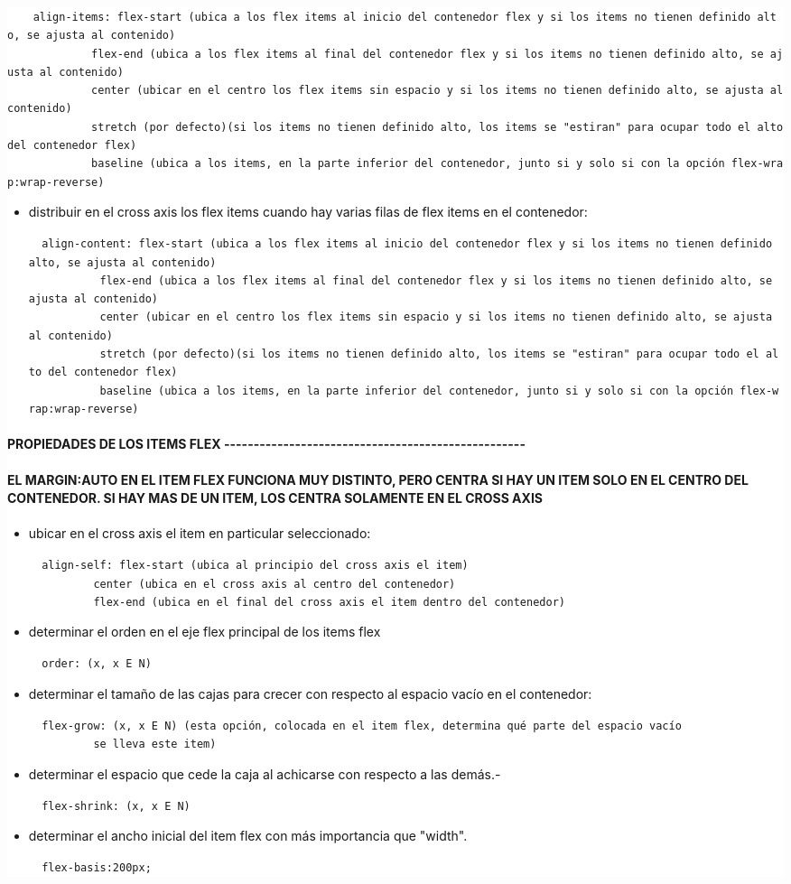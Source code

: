 		align-items: flex-start (ubica a los flex items al inicio del contenedor flex y si los items no tienen definido alto, se ajusta al contenido) 
			     flex-end (ubica a los flex items al final del contenedor flex y si los items no tienen definido alto, se ajusta al contenido)
  			     center (ubicar en el centro los flex items sin espacio y si los items no tienen definido alto, se ajusta al contenido)
			     stretch (por defecto)(si los items no tienen definido alto, los items se "estiran" para ocupar todo el alto del contenedor flex)
  			     baseline (ubica a los items, en la parte inferior del contenedor, junto si y solo si con la opción flex-wrap:wrap-reverse)

* distribuir en el cross axis los flex items cuando hay varias filas de flex items en el contenedor:

  		align-content: flex-start (ubica a los flex items al inicio del contenedor flex y si los items no tienen definido alto, se ajusta al contenido) 
			     flex-end (ubica a los flex items al final del contenedor flex y si los items no tienen definido alto, se ajusta al contenido)
  			     center (ubicar en el centro los flex items sin espacio y si los items no tienen definido alto, se ajusta al contenido)
			     stretch (por defecto)(si los items no tienen definido alto, los items se "estiran" para ocupar todo el alto del contenedor flex)
  			     baseline (ubica a los items, en la parte inferior del contenedor, junto si y solo si con la opción flex-wrap:wrap-reverse)

#### PROPIEDADES DE LOS ITEMS FLEX ---------------------------------------------------

#### EL MARGIN:AUTO EN EL ITEM FLEX FUNCIONA MUY DISTINTO, PERO CENTRA SI HAY UN ITEM SOLO EN EL CENTRO DEL CONTENEDOR. SI HAY MAS DE UN ITEM, LOS CENTRA SOLAMENTE EN EL CROSS AXIS

* ubicar en el cross axis el item en particular seleccionado:

  		align-self: flex-start (ubica al principio del cross axis el item)
   			    center (ubica en el cross axis al centro del contenedor)
  			    flex-end (ubica en el final del cross axis el item dentro del contenedor)

* determinar el orden en el eje flex principal de los items flex

  		order: (x, x E N)


* determinar el tamaño de las cajas para crecer con respecto al espacio vacío en el contenedor:

  		flex-grow: (x, x E N) (esta opción, colocada en el item flex, determina qué parte del espacio vacío
  				se lleva este item)

* determinar el espacio que cede la caja al achicarse con respecto a las demás.-

  		flex-shrink: (x, x E N)

* determinar el ancho inicial del item flex con más importancia que "width".

		flex-basis:200px;
